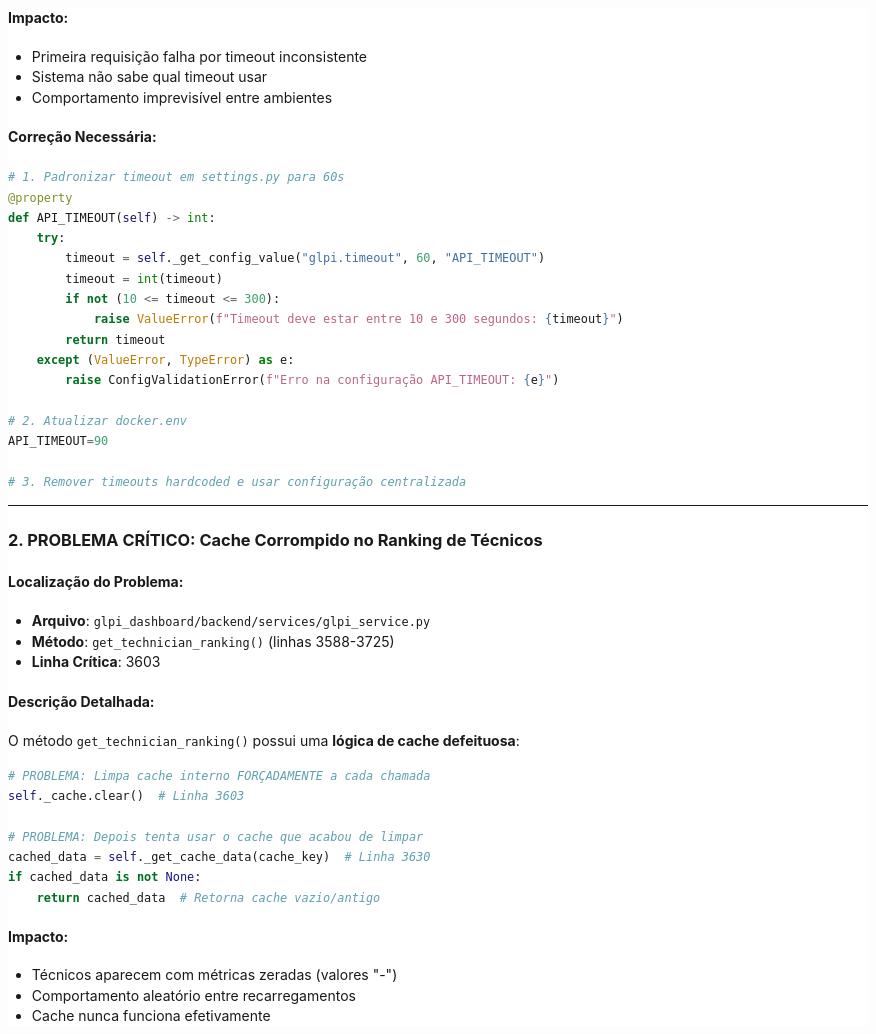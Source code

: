 #### Impacto:
- Primeira requisição falha por timeout inconsistente
- Sistema não sabe qual timeout usar
- Comportamento imprevisível entre ambientes

#### Correção Necessária:
```python
# 1. Padronizar timeout em settings.py para 60s
@property
def API_TIMEOUT(self) -> int:
    try:
        timeout = self._get_config_value("glpi.timeout", 60, "API_TIMEOUT")
        timeout = int(timeout)
        if not (10 <= timeout <= 300):
            raise ValueError(f"Timeout deve estar entre 10 e 300 segundos: {timeout}")
        return timeout
    except (ValueError, TypeError) as e:
        raise ConfigValidationError(f"Erro na configuração API_TIMEOUT: {e}")

# 2. Atualizar docker.env
API_TIMEOUT=90

# 3. Remover timeouts hardcoded e usar configuração centralizada
```

---

### 2. **PROBLEMA CRÍTICO: Cache Corrompido no Ranking de Técnicos**

#### Localização do Problema:
- **Arquivo**: `glpi_dashboard/backend/services/glpi_service.py`
- **Método**: `get_technician_ranking()` (linhas 3588-3725)
- **Linha Crítica**: 3603

#### Descrição Detalhada:
O método `get_technician_ranking()` possui uma **lógica de cache defeituosa**:

```python
# PROBLEMA: Limpa cache interno FORÇADAMENTE a cada chamada
self._cache.clear()  # Linha 3603

# PROBLEMA: Depois tenta usar o cache que acabou de limpar
cached_data = self._get_cache_data(cache_key)  # Linha 3630
if cached_data is not None:
    return cached_data  # Retorna cache vazio/antigo
```

#### Impacto:
- Técnicos aparecem com métricas zeradas (valores "-")
- Comportamento aleatório entre recarregamentos
- Cache nunca funciona efetivamente
